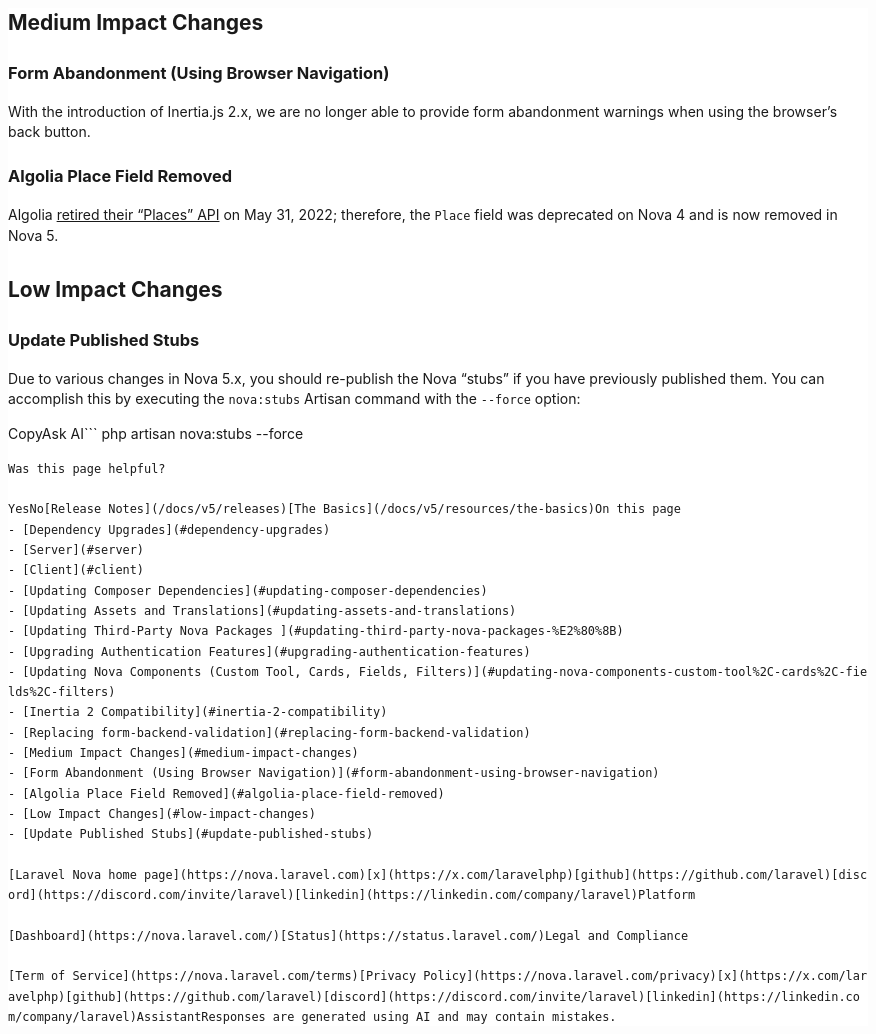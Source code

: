 ## [​](#medium-impact-changes)Medium Impact Changes

### [​](#form-abandonment-using-browser-navigation)Form Abandonment (Using Browser Navigation)

With the introduction of Inertia.js 2.x, we are no longer able to provide form abandonment warnings when using the browser’s back button.

### [​](#algolia-place-field-removed)Algolia Place Field Removed

Algolia [retired their “Places” API](https://www.algolia.com/blog/product/sunsetting-our-places-feature/) on May 31, 2022; therefore, the `Place` field was deprecated on Nova 4 and is now removed in Nova 5.

## [​](#low-impact-changes)Low Impact Changes

### [​](#update-published-stubs)Update Published Stubs

Due to various changes in Nova 5.x, you should re-publish the Nova “stubs” if you have previously published them. You can accomplish this by executing the `nova:stubs` Artisan command with the `--force` option:

CopyAsk AI```
php artisan nova:stubs --force

```
Was this page helpful?

YesNo[Release Notes](/docs/v5/releases)[The Basics](/docs/v5/resources/the-basics)On this page
- [Dependency Upgrades](#dependency-upgrades)
- [Server](#server)
- [Client](#client)
- [Updating Composer Dependencies](#updating-composer-dependencies)
- [Updating Assets and Translations](#updating-assets-and-translations)
- [Updating Third-Party Nova Packages ​](#updating-third-party-nova-packages-%E2%80%8B)
- [Upgrading Authentication Features](#upgrading-authentication-features)
- [Updating Nova Components (Custom Tool, Cards, Fields, Filters)](#updating-nova-components-custom-tool%2C-cards%2C-fields%2C-filters)
- [Inertia 2 Compatibility](#inertia-2-compatibility)
- [Replacing form-backend-validation](#replacing-form-backend-validation)
- [Medium Impact Changes](#medium-impact-changes)
- [Form Abandonment (Using Browser Navigation)](#form-abandonment-using-browser-navigation)
- [Algolia Place Field Removed](#algolia-place-field-removed)
- [Low Impact Changes](#low-impact-changes)
- [Update Published Stubs](#update-published-stubs)

[Laravel Nova home page](https://nova.laravel.com)[x](https://x.com/laravelphp)[github](https://github.com/laravel)[discord](https://discord.com/invite/laravel)[linkedin](https://linkedin.com/company/laravel)Platform

[Dashboard](https://nova.laravel.com/)[Status](https://status.laravel.com/)Legal and Compliance

[Term of Service](https://nova.laravel.com/terms)[Privacy Policy](https://nova.laravel.com/privacy)[x](https://x.com/laravelphp)[github](https://github.com/laravel)[discord](https://discord.com/invite/laravel)[linkedin](https://linkedin.com/company/laravel)AssistantResponses are generated using AI and may contain mistakes.
